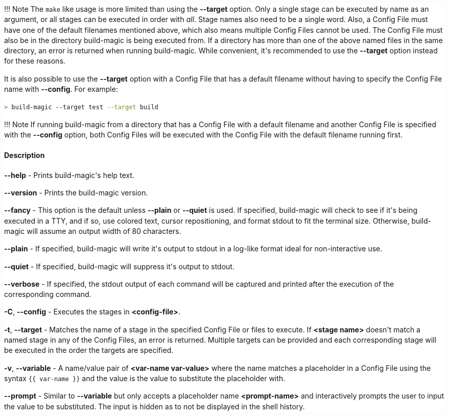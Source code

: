 !!! Note
    The `make` like usage is more limited than using the **--target** option. Only a single stage can be executed by name as an argument, or all stages can be executed in order with *all*. Stage names also need to be a single word. Also, a Config File must have one of the default filenames mentioned above, which also means multiple Config Files cannot be used. The Config File must also be in the directory build-magic is being executed from. If a directory has more than one of the above named files in the same directory, an error is returned when running build-magic. While convenient, it's recommended to use the **--target** option instead for these reasons.

It is also possible to use the **--target** option with a Config File that has a default filename without having to specify the Config File name with **--config**. For example:

```bash
> build-magic --target test --target build
```

!!! Note
    If running build-magic from a directory that has a Config File with a default filename and another Config File is specified with the **--config** option, both Config Files will be executed with the Config File with the default filename running first.

#### Description

**--help** - Prints build-magic's help text.

**--version** - Prints the build-magic version.

**--fancy** - This option is the default unless **--plain** or **--quiet** is used. If specified, build-magic will check to see if it's being executed in a TTY, and if so, use colored text, cursor repositioning, and format stdout to fit the terminal size. Otherwise, build-magic will assume an output width of 80 characters.

**--plain** - If specified, build-magic will write it's output to stdout in a log-like format ideal for non-interactive use.

**--quiet** - If specified, build-magic will suppress it's output to stdout.

**--verbose** - If specified, the stdout output of each command will be captured and printed after the execution of the corresponding command.

**-C**, **--config** - Executes the stages in **<config-file\>**.

**-t**, **--target** - Matches the name of a stage in the specified Config File or files to execute. If **<stage name\>** doesn't match a named stage in any of the Config Files, an error is returned. Multiple targets can be provided and each corresponding stage will be executed in the order the targets are specified.

**-v**, **--variable** - A name/value pair of **<var-name var-value\>** where the name matches a placeholder in a Config File using the syntax `{{ var-name }}` and the value is the value to substitute the placeholder with.

**--prompt** - Similar to **--variable** but only accepts a placeholder name **<prompt-name\>** and interactively prompts the user to input the value to be substituted. The input is hidden as to not be displayed in the shell history.
